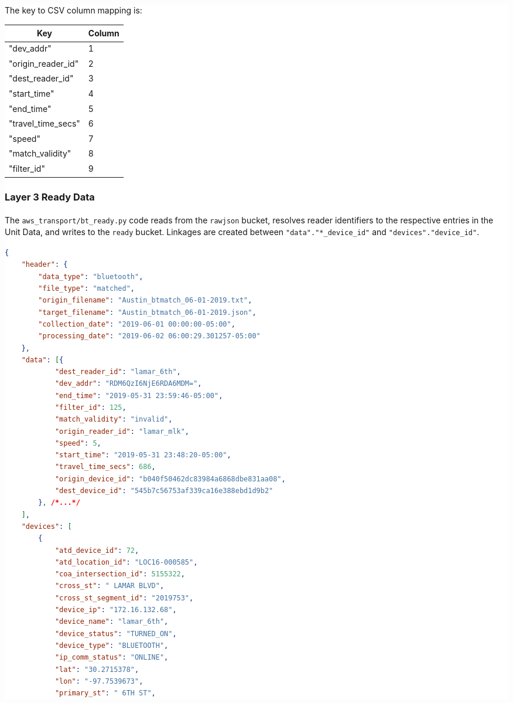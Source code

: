 The key to CSV column mapping is:

| **Key** | **Column**
| --- | ---
| "dev_addr" | 1
| "origin_reader_id" | 2
| "dest_reader_id" | 3
| "start_time" | 4
| "end_time" | 5
| "travel_time_secs" | 6
| "speed" | 7
| "match_validity" | 8
| "filter_id" | 9

### Layer 3 Ready Data

The `aws_transport/bt_ready.py` code reads from the `rawjson` bucket, resolves reader identifiers to the respective entries in the Unit Data, and writes to the `ready` bucket. Linkages are created between `"data"."*_device_id"` and `"devices"."device_id"`.

```json
{
	"header": {
		"data_type": "bluetooth",
		"file_type": "matched",
		"origin_filename": "Austin_btmatch_06-01-2019.txt",
		"target_filename": "Austin_btmatch_06-01-2019.json",
		"collection_date": "2019-06-01 00:00:00-05:00",
		"processing_date": "2019-06-02 06:00:29.301257-05:00"
	},
	"data": [{
			"dest_reader_id": "lamar_6th",
			"dev_addr": "RDM6QzI6NjE6RDA6MDM=",
			"end_time": "2019-05-31 23:59:46-05:00",
			"filter_id": 125,
			"match_validity": "invalid",
			"origin_reader_id": "lamar_mlk",
			"speed": 5,
			"start_time": "2019-05-31 23:48:20-05:00",
			"travel_time_secs": 686,
			"origin_device_id": "b040f50462dc83984a6868dbe831aa08",
			"dest_device_id": "545b7c56753af339ca16e388ebd1d9b2"
		}, /*...*/
	],
	"devices": [
		{
			"atd_device_id": 72,
			"atd_location_id": "LOC16-000585",
			"coa_intersection_id": 5155322,
			"cross_st": " LAMAR BLVD",
			"cross_st_segment_id": "2019753",
			"device_ip": "172.16.132.68",
			"device_name": "lamar_6th",
			"device_status": "TURNED_ON",
			"device_type": "BLUETOOTH",
			"ip_comm_status": "ONLINE",
			"lat": "30.2715378",
			"lon": "-97.7539673",
			"primary_st": " 6TH ST",
```